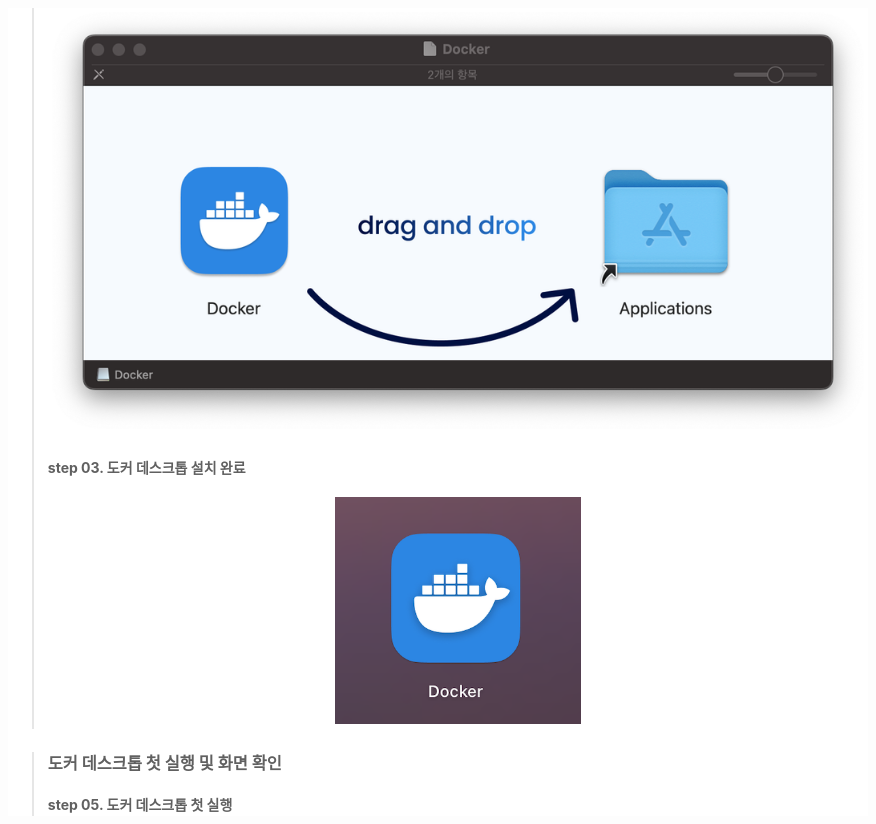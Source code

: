 > <center>
> <img src="./images/doekr installation.png" >
></center>
>
> #### step 03. 도커 데스크톱 설치 완료 
><center>
>    <img src="./images/docker_desktop_icon.png" width=30%>
></center>


>### 도커 데스크톱 첫 실행 및 화면 확인 
>
>#### step 05. 도커 데스크톱 첫 실행 
><center>